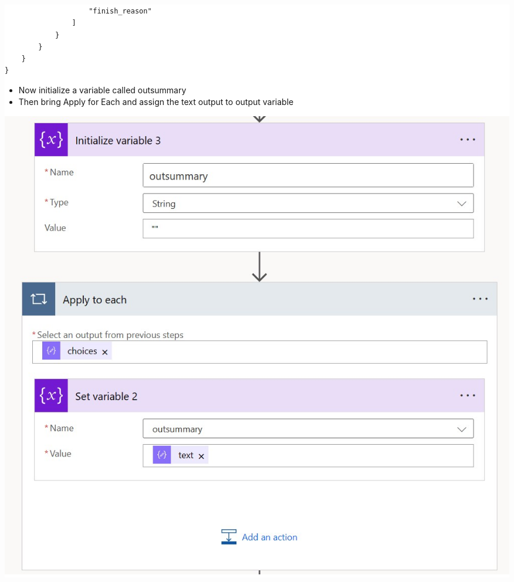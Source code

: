 ```
                    "finish_reason"
                ]
            }
        }
    }
}
```

- Now initialize a variable called outsummary
- Then bring Apply for Each and assign the text output to output variable

![Architecture](https://github.com/balakreshnan/Samples2023/blob/main/AzureAI/images/bingsearch11.jpg "Architecture")
